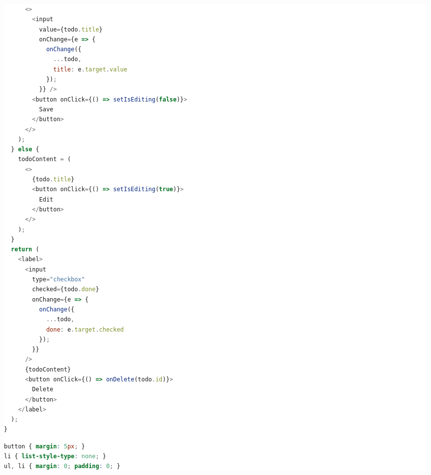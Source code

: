 ```js src/TaskList.js
      <>
        <input
          value={todo.title}
          onChange={e => {
            onChange({
              ...todo,
              title: e.target.value
            });
          }} />
        <button onClick={() => setIsEditing(false)}>
          Save
        </button>
      </>
    );
  } else {
    todoContent = (
      <>
        {todo.title}
        <button onClick={() => setIsEditing(true)}>
          Edit
        </button>
      </>
    );
  }
  return (
    <label>
      <input
        type="checkbox"
        checked={todo.done}
        onChange={e => {
          onChange({
            ...todo,
            done: e.target.checked
          });
        }}
      />
      {todoContent}
      <button onClick={() => onDelete(todo.id)}>
        Delete
      </button>
    </label>
  );
}
```

```css
button { margin: 5px; }
li { list-style-type: none; }
ul, li { margin: 0; padding: 0; }
```

</Sandpack>
